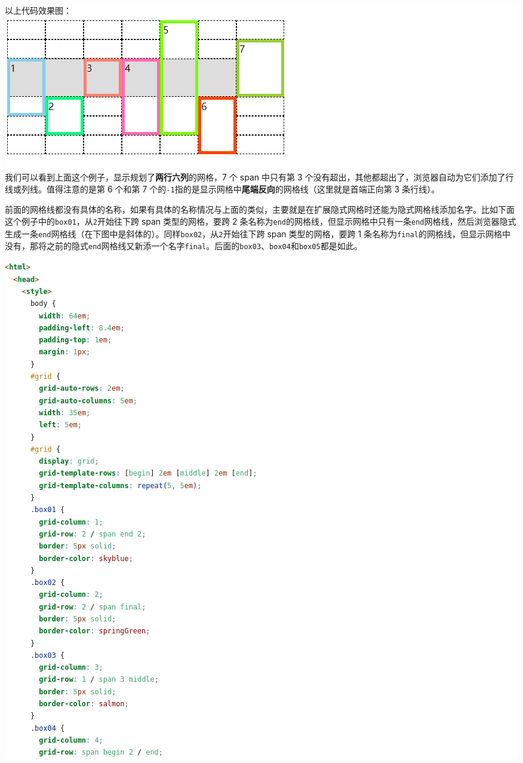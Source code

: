 以上代码效果图：  
![隐式网格](./img/9.网格布局/隐式网格.png)

我们可以看到上面这个例子，显示规划了**两行六列**的网格，7 个 span 中只有第 3 个没有超出，其他都超出了，浏览器自动为它们添加了行线或列线。值得注意的是第 6 个和第 7 个的`-1`指的是显示网格中**尾端反向**的网格线（这里就是首端正向第 3 条行线）。

前面的网格线都没有具体的名称，如果有具体的名称情况与上面的类似，主要就是在扩展隐式网格时还能为隐式网格线添加名字。比如下面这个例子中的`box01`，从`2`开始往下跨 span 类型的网格，要跨 2 条名称为`end`的网格线，但显示网格中只有一条`end`网格线，然后浏览器隐式生成一条`end`网格线（在下图中是斜体的）。同样`box02`，从`2`开始往下跨 span 类型的网格，要跨 1 条名称为`final`的网格线，但显示网格中没有，那将之前的隐式`end`网格线又新添一个名字`final`。后面的`box03`、`box04`和`box05`都是如此。

```html
<html>
  <head>
    <style>
      body {
        width: 64em;
        padding-left: 8.4em;
        padding-top: 1em;
        margin: 1px;
      }
      #grid {
        grid-auto-rows: 2em;
        grid-auto-columns: 5em;
        width: 35em;
        left: 5em;
      }
      #grid {
        display: grid;
        grid-template-rows: [begin] 2em [middle] 2em [end];
        grid-template-columns: repeat(5, 5em);
      }
      .box01 {
        grid-column: 1;
        grid-row: 2 / span end 2;
        border: 5px solid;
        border-color: skyblue;
      }
      .box02 {
        grid-column: 2;
        grid-row: 2 / span final;
        border: 5px solid;
        border-color: springGreen;
      }
      .box03 {
        grid-column: 3;
        grid-row: 1 / span 3 middle;
        border: 5px solid;
        border-color: salmon;
      }
      .box04 {
        grid-column: 4;
        grid-row: span begin 2 / end;
```